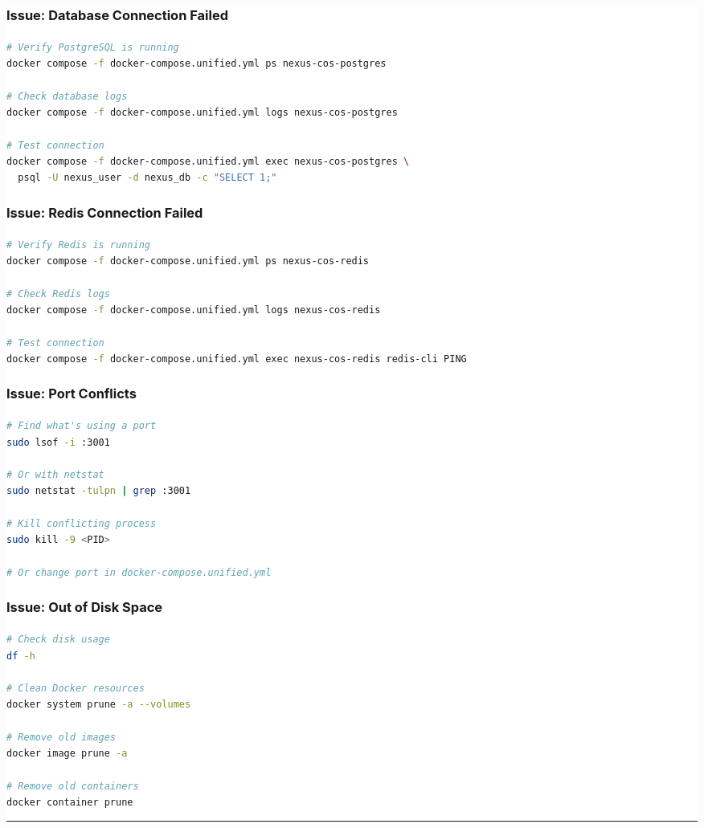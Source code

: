 ### Issue: Database Connection Failed

```bash
# Verify PostgreSQL is running
docker compose -f docker-compose.unified.yml ps nexus-cos-postgres

# Check database logs
docker compose -f docker-compose.unified.yml logs nexus-cos-postgres

# Test connection
docker compose -f docker-compose.unified.yml exec nexus-cos-postgres \
  psql -U nexus_user -d nexus_db -c "SELECT 1;"
```

### Issue: Redis Connection Failed

```bash
# Verify Redis is running
docker compose -f docker-compose.unified.yml ps nexus-cos-redis

# Check Redis logs
docker compose -f docker-compose.unified.yml logs nexus-cos-redis

# Test connection
docker compose -f docker-compose.unified.yml exec nexus-cos-redis redis-cli PING
```

### Issue: Port Conflicts

```bash
# Find what's using a port
sudo lsof -i :3001

# Or with netstat
sudo netstat -tulpn | grep :3001

# Kill conflicting process
sudo kill -9 <PID>

# Or change port in docker-compose.unified.yml
```

### Issue: Out of Disk Space

```bash
# Check disk usage
df -h

# Clean Docker resources
docker system prune -a --volumes

# Remove old images
docker image prune -a

# Remove old containers
docker container prune
```

---
